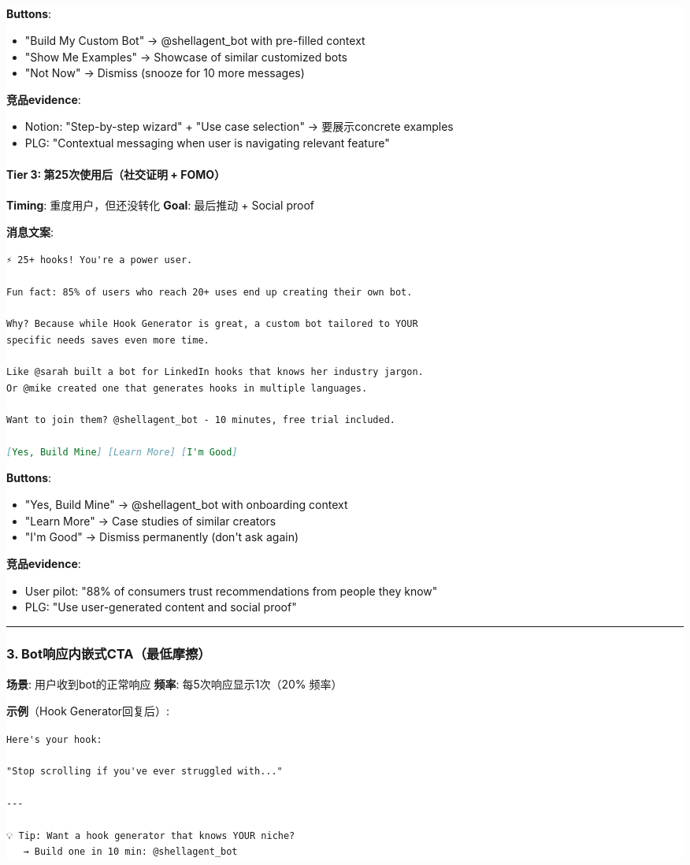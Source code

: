 **Buttons**:
- "Build My Custom Bot" → @shellagent_bot with pre-filled context
- "Show Me Examples" → Showcase of similar customized bots
- "Not Now" → Dismiss (snooze for 10 more messages)

**竞品evidence**:
- Notion: "Step-by-step wizard" + "Use case selection" → 要展示concrete examples
- PLG: "Contextual messaging when user is navigating relevant feature"

#### Tier 3: 第25次使用后（社交证明 + FOMO）

**Timing**: 重度用户，但还没转化
**Goal**: 最后推动 + Social proof

**消息文案**:
```markdown
⚡ 25+ hooks! You're a power user.

Fun fact: 85% of users who reach 20+ uses end up creating their own bot.

Why? Because while Hook Generator is great, a custom bot tailored to YOUR
specific needs saves even more time.

Like @sarah built a bot for LinkedIn hooks that knows her industry jargon.
Or @mike created one that generates hooks in multiple languages.

Want to join them? @shellagent_bot - 10 minutes, free trial included.

[Yes, Build Mine] [Learn More] [I'm Good]
```

**Buttons**:
- "Yes, Build Mine" → @shellagent_bot with onboarding context
- "Learn More" → Case studies of similar creators
- "I'm Good" → Dismiss permanently (don't ask again)

**竞品evidence**:
- User pilot: "88% of consumers trust recommendations from people they know"
- PLG: "Use user-generated content and social proof"

---

### 3. Bot响应内嵌式CTA（最低摩擦）

**场景**: 用户收到bot的正常响应
**频率**: 每5次响应显示1次（20% 频率）

**示例**（Hook Generator回复后）:
```markdown
Here's your hook:

"Stop scrolling if you've ever struggled with..."

---

💡 Tip: Want a hook generator that knows YOUR niche?
   → Build one in 10 min: @shellagent_bot
```
